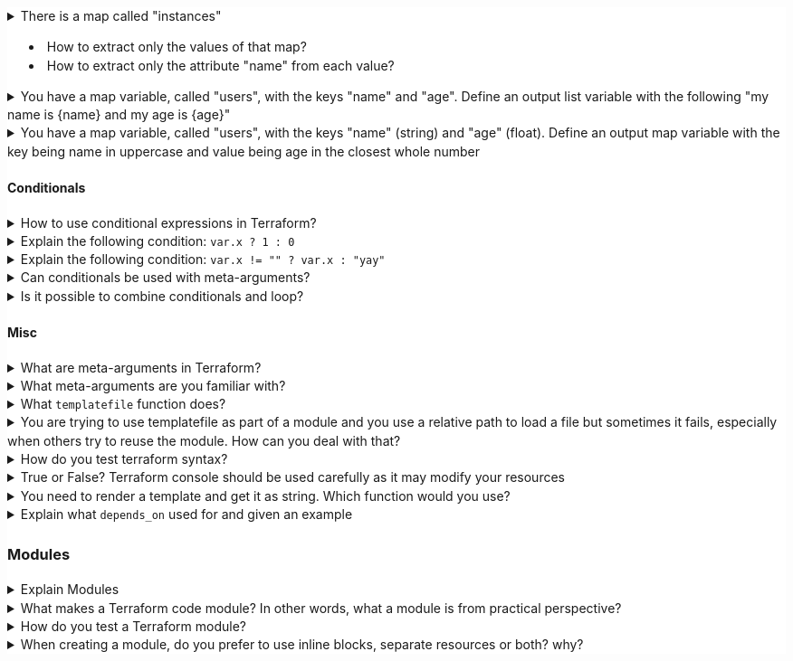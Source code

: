 <details><summary>There is a map called "instances"

* How to extract only the values of that map?
* How to extract only the attribute "name" from each value?
</summary></details>

<details><summary>You have a map variable, called "users", with the keys "name" and "age". Define an output list variable with the following "my name is {name} and my age is {age}"</summary></details>

<details><summary>You have a map variable, called "users", with the keys "name" (string) and "age" (float). Define an output map variable with the key being name in uppercase and value being age in the closest whole number </summary></details>

#### Conditionals

<details><summary>How to use conditional expressions in Terraform?</summary></details>

<details><summary>Explain the following condition: <code>var.x ? 1 : 0</code></summary></details>

<details><summary>Explain the following condition: <code>var.x != "" ? var.x : "yay"</code></summary></details>

<details><summary>Can conditionals be used with meta-arguments?</code></summary></details>

<details><summary>Is it possible to combine conditionals and loop?</code></summary></details>

#### Misc

<details><summary>What are meta-arguments in Terraform?</summary></details>

<details><summary>What meta-arguments are you familiar with?</summary></details>

<details><summary>What <code>templatefile</code> function does?</summary></details>

<details><summary>You are trying to use templatefile as part of a module and you use a relative path to load a file but sometimes it fails, especially when others try to reuse the module. How can you deal with that?</summary></details>

<details><summary>How do you test terraform syntax?</summary></details>

<details><summary>True or False? Terraform console should be used carefully as it may modify your resources</summary></details>

<details><summary>You need to render a template and get it as string. Which function would you use?</summary></details>

<details><summary>Explain what <code>depends_on</code> used for and given an example</summary></details>

### Modules

<details><summary>Explain Modules</summary></details>

<details><summary>What makes a Terraform code module? In other words, what a module is from practical perspective?</summary></details>

<details><summary>How do you test a Terraform module?</summary></details>

<details><summary>When creating a module, do you prefer to use inline blocks, separate resources or both? why?</summary></details>
